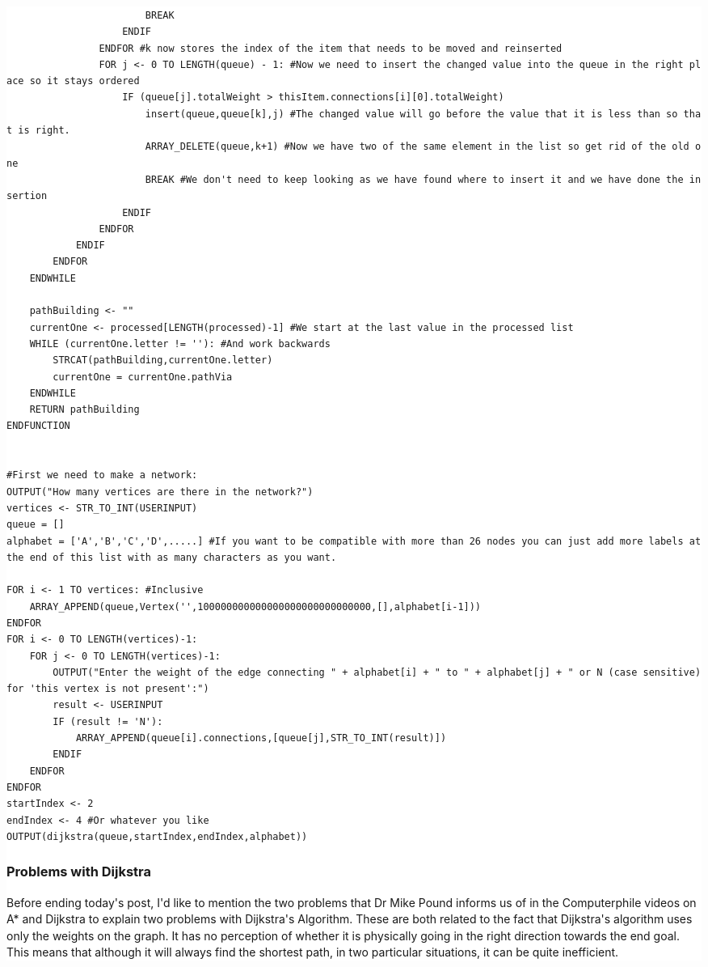 ```
						BREAK
					ENDIF
				ENDFOR #k now stores the index of the item that needs to be moved and reinserted
				FOR j <- 0 TO LENGTH(queue) - 1: #Now we need to insert the changed value into the queue in the right place so it stays ordered
					IF (queue[j].totalWeight > thisItem.connections[i][0].totalWeight)
						insert(queue,queue[k],j) #The changed value will go before the value that it is less than so that is right.
						ARRAY_DELETE(queue,k+1) #Now we have two of the same element in the list so get rid of the old one
						BREAK #We don't need to keep looking as we have found where to insert it and we have done the insertion
					ENDIF
				ENDFOR
			ENDIF
		ENDFOR
	ENDWHILE
	
	pathBuilding <- ""
	currentOne <- processed[LENGTH(processed)-1] #We start at the last value in the processed list
	WHILE (currentOne.letter != ''): #And work backwards
		STRCAT(pathBuilding,currentOne.letter)
		currentOne = currentOne.pathVia
	ENDWHILE
	RETURN pathBuilding
ENDFUNCTION


#First we need to make a network:
OUTPUT("How many vertices are there in the network?")
vertices <- STR_TO_INT(USERINPUT)
queue = []
alphabet = ['A','B','C','D',.....] #If you want to be compatible with more than 26 nodes you can just add more labels at the end of this list with as many characters as you want.

FOR i <- 1 TO vertices: #Inclusive
	ARRAY_APPEND(queue,Vertex('',100000000000000000000000000000,[],alphabet[i-1]))
ENDFOR
FOR i <- 0 TO LENGTH(vertices)-1:
	FOR j <- 0 TO LENGTH(vertices)-1:
		OUTPUT("Enter the weight of the edge connecting " + alphabet[i] + " to " + alphabet[j] + " or N (case sensitive) for 'this vertex is not present':")
		result <- USERINPUT
		IF (result != 'N'):
			ARRAY_APPEND(queue[i].connections,[queue[j],STR_TO_INT(result)])
		ENDIF
	ENDFOR
ENDFOR
startIndex <- 2
endIndex <- 4 #Or whatever you like
OUTPUT(dijkstra(queue,startIndex,endIndex,alphabet))

```
<h3>Problems with Dijkstra</h3>
Before ending today's post, I'd like to mention the two problems that Dr Mike Pound informs us of in the Computerphile videos on A* and Dijkstra to explain two problems with Dijkstra's Algorithm. These are both related to the fact that Dijkstra's algorithm uses only the weights on the graph. It has no perception of whether it is physically going in the right direction towards the end goal. This means that although it will always find the shortest path, in two particular situations, it can be quite inefficient.
<ol>